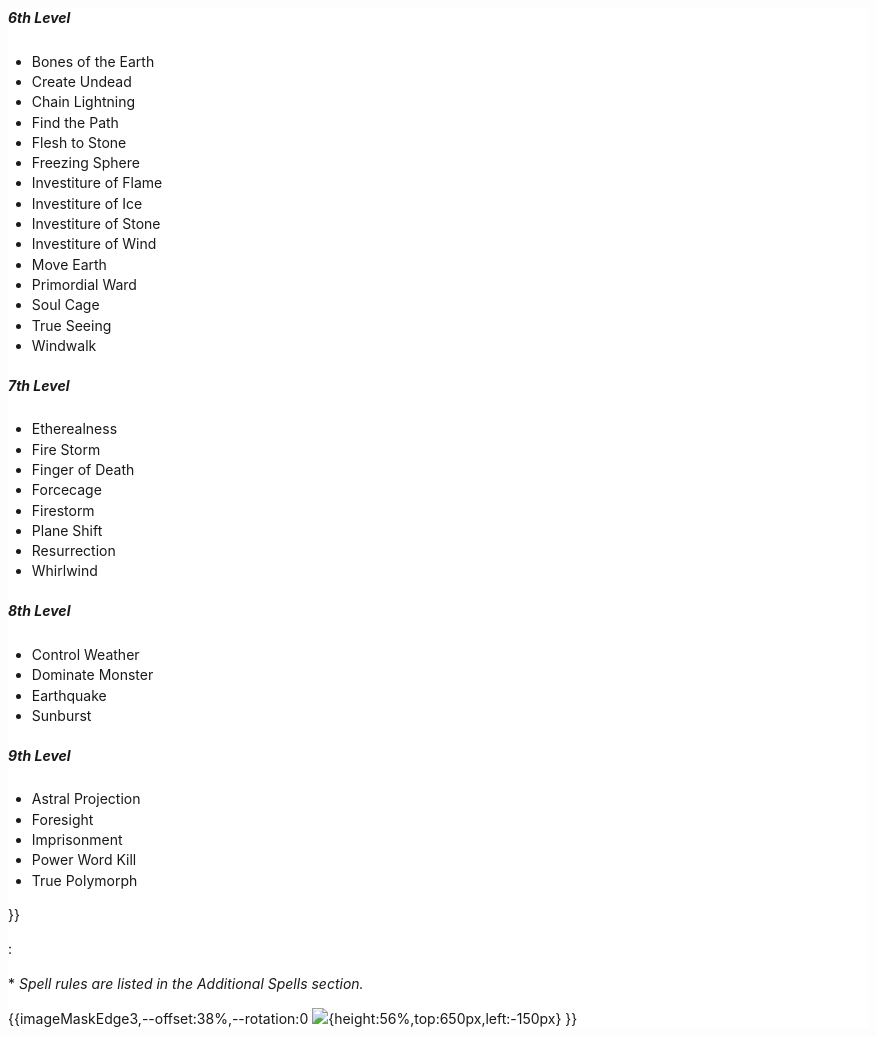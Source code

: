 ##### 6th Level

- Bones of the Earth
- Create Undead
- Chain Lightning
- Find the Path
- Flesh to Stone
- Freezing Sphere
- Investiture of Flame
- Investiture of Ice
- Investiture of Stone
- Investiture of Wind
- Move Earth
- Primordial Ward
- Soul Cage
- True Seeing
- Windwalk

##### 7th Level

- Etherealness
- Fire Storm
- Finger of Death
- Forcecage
- Firestorm
- Plane Shift
- Resurrection
- Whirlwind

##### 8th Level

- Control Weather
- Dominate Monster
- Earthquake
- Sunburst

##### 9th Level

- Astral Projection
- Foresight
- Imprisonment
- Power Word Kill
- True Polymorph

}}

:

\* *Spell rules are listed in the Additional Spells section.*

{{imageMaskEdge3,--offset:38%,--rotation:0
  ![](https://i.imgur.com/mtKngk2.jpeg){height:56%,top:650px,left:-150px}
}}

